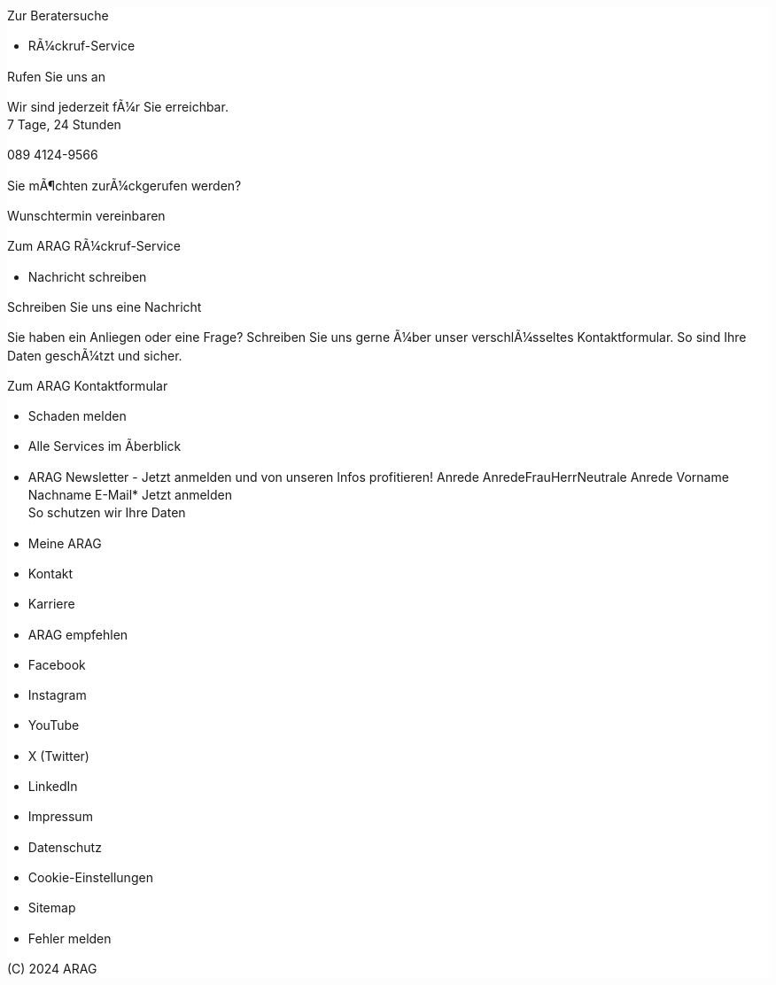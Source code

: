 Zur Beratersuche

  * RÃ¼ckruf-Service 

Rufen Sie uns an

Wir sind jederzeit fÃ¼r Sie erreichbar.  
7 Tage, 24 Stunden

089 4124-9566

Sie mÃ¶chten zurÃ¼ckgerufen werden?

Wunschtermin vereinbaren

Zum ARAG RÃ¼ckruf-Service

  * Nachricht schreiben 

Schreiben Sie uns eine Nachricht

Sie haben ein Anliegen oder eine Frage? Schreiben Sie uns gerne Ã¼ber unser
verschlÃ¼sseltes Kontaktformular. So sind Ihre Daten geschÃ¼tzt und sicher.

Zum ARAG Kontaktformular

  * Schaden melden
  * Alle Services im Ãberblick

  * ARAG Newsletter - Jetzt anmelden und von unseren Infos profitieren! Anrede AnredeFrauHerrNeutrale Anrede Vorname Nachname E-Mail* Jetzt anmelden  
So schutzen wir Ihre Daten

  * Meine ARAG
  * Kontakt
  * Karriere
  * ARAG empfehlen

  * Facebook

  * Instagram

  * YouTube

  * X (Twitter)

  * LinkedIn

  * Impressum
  * Datenschutz
  * Cookie-Einstellungen
  * Sitemap
  * Fehler melden

(C) 2024 ARAG

